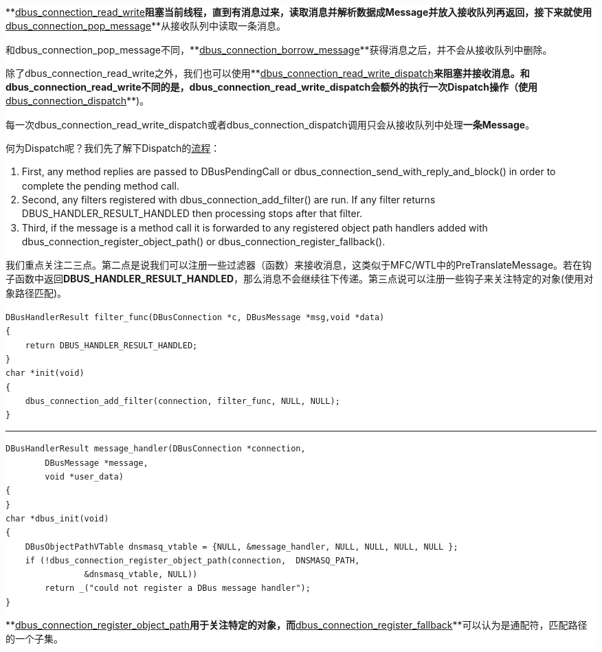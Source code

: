 **[dbus_connection_read_write](http://dbus.freedesktop.org/doc/api/html/group__DBusConnection.html#ga371163b4955a6e0bf0f1f70f38390c14)**阻塞当前线程，直到有消息过来，读取消息并解析数据成Message并放入接收队列再返回，接下来就使用**[dbus_connection_pop_message](http://dbus.freedesktop.org/doc/api/html/group__DBusConnection.html#ga1e40d994ea162ce767e78de1c4988566)**从接收队列中读取一条消息。

和dbus_connection_pop_message不同，**[dbus_connection_borrow_message](http://dbus.freedesktop.org/doc/api/html/group__DBusConnection.html#ga9d07083c520e291591a68adb78f64094)**获得消息之后，并不会从接收队列中删除。

除了dbus_connection_read_write之外，我们也可以使用**[dbus_connection_read_write_dispatch](http://dbus.freedesktop.org/doc/api/html/group__DBusConnection.html#ga580d8766c23fe5f49418bc7d87b67dc6)**来阻塞并接收消息。和dbus_connection_read_write不同的是，dbus_connection_read_write_dispatch会额外的执行一次Dispatch操作（使用**[dbus_connection_dispatch](http://dbus.freedesktop.org/doc/api/html/group__DBusConnection.html#ga66ba7df50d75f4bda6b6e942430b81c7)**)。

每一次dbus_connection_read_write_dispatch或者dbus_connection_dispatch调用只会从接收队列中处理**一条Message**。

何为Dispatch呢？我们先了解下Dispatch的[流程](http://dbus.freedesktop.org/doc/api/html/group__DBusConnection.html#ga66ba7df50d75f4bda6b6e942430b81c7)：

1. First, any method replies are passed to DBusPendingCall or dbus_connection_send_with_reply_and_block() in order to complete the pending method call.
1. Second, any filters registered with dbus_connection_add_filter() are run. If any filter returns DBUS_HANDLER_RESULT_HANDLED then processing stops after that filter.
1. Third, if the message is a method call it is forwarded to any registered object path handlers added with dbus_connection_register_object_path() or dbus_connection_register_fallback().

我们重点关注二三点。第二点是说我们可以注册一些过滤器（函数）来接收消息，这类似于MFC/WTL中的PreTranslateMessage。若在钩子函数中返回**DBUS_HANDLER_RESULT_HANDLED**，那么消息不会继续往下传递。第三点说可以注册一些钩子来关注特定的对象(使用对象路径匹配)。

	DBusHandlerResult filter_func(DBusConnection *c, DBusMessage *msg,void *data) 
	{
		return DBUS_HANDLER_RESULT_HANDLED;
	}
	char *init(void)
	{
		dbus_connection_add_filter(connection, filter_func, NULL, NULL);
	}
	
---

	DBusHandlerResult message_handler(DBusConnection *connection, 
			DBusMessage *message, 
			void *user_data)
	{
	}
	char *dbus_init(void)
	{
		DBusObjectPathVTable dnsmasq_vtable = {NULL, &message_handler, NULL, NULL, NULL, NULL };
		if (!dbus_connection_register_object_path(connection,  DNSMASQ_PATH, 
					&dnsmasq_vtable, NULL))
			return _("could not register a DBus message handler");
	}
	
**[dbus_connection_register_object_path](http://dbus.freedesktop.org/doc/api/html/group__DBusConnection.html#ga24730ca6fd2e9132873962a32df7628c)**用于关注特定的对象，而**[dbus_connection_register_fallback](http://dbus.freedesktop.org/doc/api/html/group__DBusConnection.html#gac4473b37bfa74ccf7459959d27e7bc59)**可以认为是通配符，匹配路径的一个子集。
